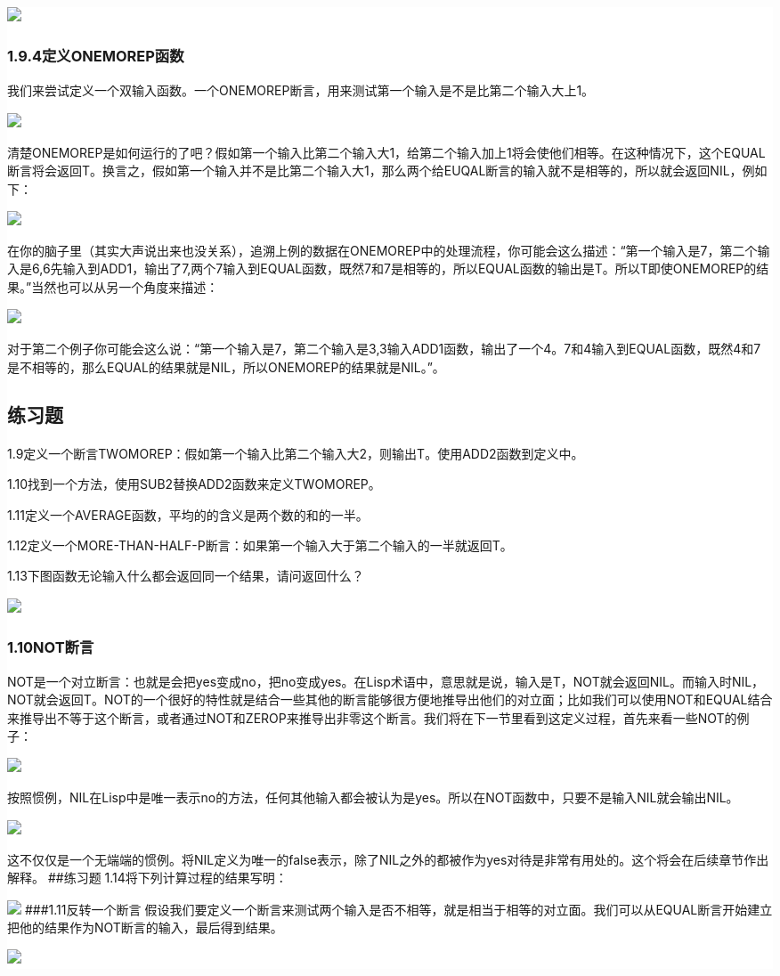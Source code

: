 ![](http://ww2.sinaimg.cn/mw690/8d6a2535jw1ekvkhkieoej20bb067wem.jpg)
### 1.9.4定义ONEMOREP函数
我们来尝试定义一个双输入函数。一个ONEMOREP断言，用来测试第一个输入是不是比第二个输入大上1。

![](http://ww3.sinaimg.cn/mw690/8d6a2535jw1ekvkl449w9j20et094jrp.jpg)

清楚ONEMOREP是如何运行的了吧？假如第一个输入比第二个输入大1，给第二个输入加上1将会使他们相等。在这种情况下，这个EQUAL断言将会返回T。换言之，假如第一个输入并不是比第二个输入大1，那么两个给EUQAL断言的输入就不是相等的，所以就会返回NIL，例如下：

![](http://ww3.sinaimg.cn/mw690/8d6a2535jw1ekvkl449w9j20et094jrp.jpg)

在你的脑子里（其实大声说出来也没关系），追溯上例的数据在ONEMOREP中的处理流程，你可能会这么描述：“第一个输入是7，第二个输入是6,6先输入到ADD1，输出了7,两个7输入到EQUAL函数，既然7和7是相等的，所以EQUAL函数的输出是T。所以T即使ONEMOREP的结果。”当然也可以从另一个角度来描述：

![](http://ww3.sinaimg.cn/mw690/8d6a2535jw1ekvkn69u6aj20gf08wq39.jpg)

对于第二个例子你可能会这么说：“第一个输入是7，第二个输入是3,3输入ADD1函数，输出了一个4。7和4输入到EQUAL函数，既然4和7是不相等的，那么EQUAL的结果就是NIL，所以ONEMOREP的结果就是NIL。”。
## 练习题
1.9定义一个断言TWOMOREP：假如第一个输入比第二个输入大2，则输出T。使用ADD2函数到定义中。

1.10找到一个方法，使用SUB2替换ADD2函数来定义TWOMOREP。

1.11定义一个AVERAGE函数，平均的的含义是两个数的和的一半。

1.12定义一个MORE-THAN-HALF-P断言：如果第一个输入大于第二个输入的一半就返回T。

1.13下图函数无论输入什么都会返回同一个结果，请问返回什么？

![](http://ww2.sinaimg.cn/mw690/8d6a2535jw1ekvkozertcj20gv05rt8x.jpg)
### 1.10NOT断言
NOT是一个对立断言：也就是会把yes变成no，把no变成yes。在Lisp术语中，意思就是说，输入是T，NOT就会返回NIL。而输入时NIL，NOT就会返回T。NOT的一个很好的特性就是结合一些其他的断言能够很方便地推导出他们的对立面；比如我们可以使用NOT和EQUAL结合来推导出不等于这个断言，或者通过NOT和ZEROP来推导出非零这个断言。我们将在下一节里看到这定义过程，首先来看一些NOT的例子：

![](http://ww1.sinaimg.cn/mw690/8d6a2535jw1ekvkqrwb4dj208x07ijrd.jpg)

按照惯例，NIL在Lisp中是唯一表示no的方法，任何其他输入都会被认为是yes。所以在NOT函数中，只要不是输入NIL就会输出NIL。

![](http://ww3.sinaimg.cn/mw690/8d6a2535jw1ekvksmsb3ij209m03lgli.jpg)

这不仅仅是一个无端端的惯例。将NIL定义为唯一的false表示，除了NIL之外的都被作为yes对待是非常有用处的。这个将会在后续章节作出解释。
##练习题
1.14将下列计算过程的结果写明：

![](http://ww3.sinaimg.cn/mw690/8d6a2535jw1ekvkuc0nfpj207o07jweg.jpg)
###1.11反转一个断言
假设我们要定义一个断言来测试两个输入是否不相等，就是相当于相等的对立面。我们可以从EQUAL断言开始建立把他的结果作为NOT断言的输入，最后得到结果。

![](http://ww1.sinaimg.cn/mw690/8d6a2535jw1ekvkxugj25j20ep068glv.jpg)
